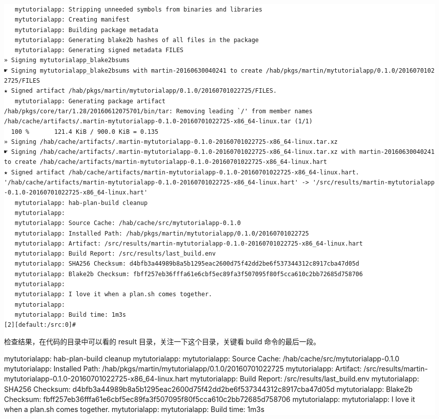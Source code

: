 ```
   mytutorialapp: Stripping unneeded symbols from binaries and libraries
   mytutorialapp: Creating manifest
   mytutorialapp: Building package metadata
   mytutorialapp: Generating blake2b hashes of all files in the package
   mytutorialapp: Generating signed metadata FILES
» Signing mytutorialapp_blake2bsums
☛ Signing mytutorialapp_blake2bsums with martin-20160630040241 to create /hab/pkgs/martin/mytutorialapp/0.1.0/20160701022725/FILES
★ Signed artifact /hab/pkgs/martin/mytutorialapp/0.1.0/20160701022725/FILES.
   mytutorialapp: Generating package artifact
/hab/pkgs/core/tar/1.28/20160612075701/bin/tar: Removing leading `/' from member names
/hab/cache/artifacts/.martin-mytutorialapp-0.1.0-20160701022725-x86_64-linux.tar (1/1)
  100 %       121.4 KiB / 900.0 KiB = 0.135
» Signing /hab/cache/artifacts/.martin-mytutorialapp-0.1.0-20160701022725-x86_64-linux.tar.xz
☛ Signing /hab/cache/artifacts/.martin-mytutorialapp-0.1.0-20160701022725-x86_64-linux.tar.xz with martin-20160630040241 to create /hab/cache/artifacts/martin-mytutorialapp-0.1.0-20160701022725-x86_64-linux.hart
★ Signed artifact /hab/cache/artifacts/martin-mytutorialapp-0.1.0-20160701022725-x86_64-linux.hart.
'/hab/cache/artifacts/martin-mytutorialapp-0.1.0-20160701022725-x86_64-linux.hart' -> '/src/results/martin-mytutorialapp-0.1.0-20160701022725-x86_64-linux.hart'
   mytutorialapp: hab-plan-build cleanup
   mytutorialapp:
   mytutorialapp: Source Cache: /hab/cache/src/mytutorialapp-0.1.0
   mytutorialapp: Installed Path: /hab/pkgs/martin/mytutorialapp/0.1.0/20160701022725
   mytutorialapp: Artifact: /src/results/martin-mytutorialapp-0.1.0-20160701022725-x86_64-linux.hart
   mytutorialapp: Build Report: /src/results/last_build.env
   mytutorialapp: SHA256 Checksum: d4bfb3a44989b8a5b1295eac2600d75f42dd2be6f537344312c8917cba47d05d
   mytutorialapp: Blake2b Checksum: fbff257eb36fffa61e6cbf5ec89fa3f507095f80f5cca610c2bb72685d758706
   mytutorialapp:
   mytutorialapp: I love it when a plan.sh comes together.
   mytutorialapp:
   mytutorialapp: Build time: 1m3s
[2][default:/src:0]#
```
检查结果，在代码的目录中可以看的 result 目录，关注一下这个目录，关键看 build 命令的最后一段。
   >
   mytutorialapp: hab-plan-build cleanup
   mytutorialapp:
   mytutorialapp: Source Cache: /hab/cache/src/mytutorialapp-0.1.0
   mytutorialapp: Installed Path: /hab/pkgs/martin/mytutorialapp/0.1.0/20160701022725
   mytutorialapp: Artifact: /src/results/martin-mytutorialapp-0.1.0-20160701022725-x86_64-linux.hart
   mytutorialapp: Build Report: /src/results/last_build.env
   mytutorialapp: SHA256 Checksum: d4bfb3a44989b8a5b1295eac2600d75f42dd2be6f537344312c8917cba47d05d
   mytutorialapp: Blake2b Checksum: fbff257eb36fffa61e6cbf5ec89fa3f507095f80f5cca610c2bb72685d758706
   mytutorialapp:
   mytutorialapp: I love it when a plan.sh comes together.
   mytutorialapp:
   mytutorialapp: Build time: 1m3s
